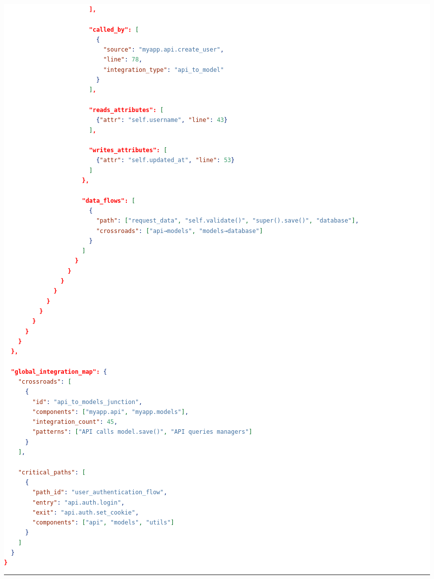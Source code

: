 ```json
                        ],
                        
                        "called_by": [
                          {
                            "source": "myapp.api.create_user",
                            "line": 78,
                            "integration_type": "api_to_model"
                          }
                        ],
                        
                        "reads_attributes": [
                          {"attr": "self.username", "line": 43}
                        ],
                        
                        "writes_attributes": [
                          {"attr": "self.updated_at", "line": 53}
                        ]
                      },
                      
                      "data_flows": [
                        {
                          "path": ["request_data", "self.validate()", "super().save()", "database"],
                          "crossroads": ["api→models", "models→database"]
                        }
                      ]
                    }
                  }
                }
              }
            }
          }
        }
      }
    }
  },
  
  "global_integration_map": {
    "crossroads": [
      {
        "id": "api_to_models_junction",
        "components": ["myapp.api", "myapp.models"],
        "integration_count": 45,
        "patterns": ["API calls model.save()", "API queries managers"]
      }
    ],
    
    "critical_paths": [
      {
        "path_id": "user_authentication_flow",
        "entry": "api.auth.login",
        "exit": "api.auth.set_cookie",
        "components": ["api", "models", "utils"]
      }
    ]
  }
}
```

---
